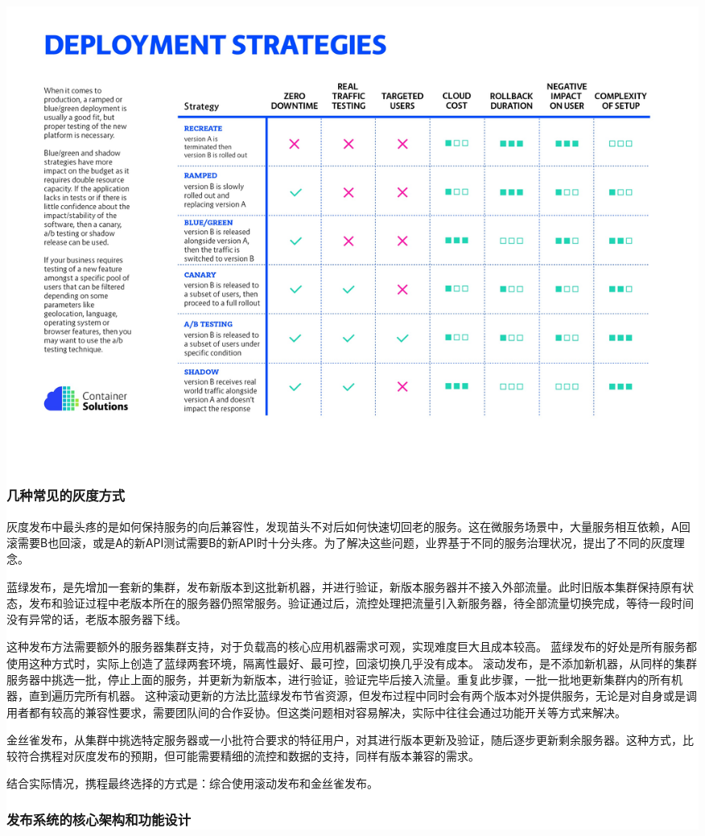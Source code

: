 ![](/img/images/pics/cicd/deploy_strategies.jpg)
### 几种常见的灰度方式
灰度发布中最头疼的是如何保持服务的向后兼容性，发现苗头不对后如何快速切回老的服务。这在微服务场景中，大量服务相互依赖，A回滚需要B也回滚，或是A的新API测试需要B的新API时十分头疼。为了解决这些问题，业界基于不同的服务治理状况，提出了不同的灰度理念。

蓝绿发布，是先增加一套新的集群，发布新版本到这批新机器，并进行验证，新版本服务器并不接入外部流量。此时旧版本集群保持原有状态，发布和验证过程中老版本所在的服务器仍照常服务。验证通过后，流控处理把流量引入新服务器，待全部流量切换完成，等待一段时间没有异常的话，老版本服务器下线。

这种发布方法需要额外的服务器集群支持，对于负载高的核心应用机器需求可观，实现难度巨大且成本较高。
蓝绿发布的好处是所有服务都使用这种方式时，实际上创造了蓝绿两套环境，隔离性最好、最可控，回滚切换几乎没有成本。
滚动发布，是不添加新机器，从同样的集群服务器中挑选一批，停止上面的服务，并更新为新版本，进行验证，验证完毕后接入流量。重复此步骤，一批一批地更新集群内的所有机器，直到遍历完所有机器。
这种滚动更新的方法比蓝绿发布节省资源，但发布过程中同时会有两个版本对外提供服务，无论是对自身或是调用者都有较高的兼容性要求，需要团队间的合作妥协。但这类问题相对容易解决，实际中往往会通过功能开关等方式来解决。

金丝雀发布，从集群中挑选特定服务器或一小批符合要求的特征用户，对其进行版本更新及验证，随后逐步更新剩余服务器。这种方式，比较符合携程对灰度发布的预期，但可能需要精细的流控和数据的支持，同样有版本兼容的需求。

结合实际情况，携程最终选择的方式是：综合使用滚动发布和金丝雀发布。

### 发布系统的核心架构和功能设计
